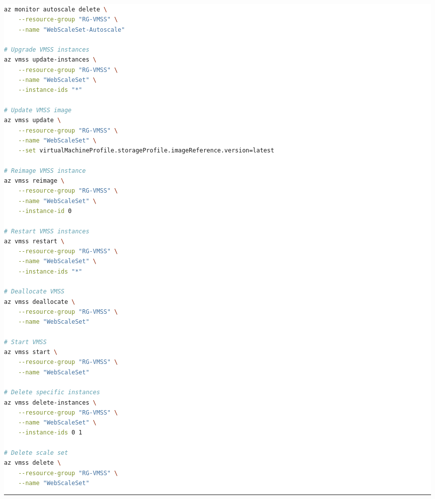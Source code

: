 ```bash
az monitor autoscale delete \
    --resource-group "RG-VMSS" \
    --name "WebScaleSet-Autoscale"

# Upgrade VMSS instances
az vmss update-instances \
    --resource-group "RG-VMSS" \
    --name "WebScaleSet" \
    --instance-ids "*"

# Update VMSS image
az vmss update \
    --resource-group "RG-VMSS" \
    --name "WebScaleSet" \
    --set virtualMachineProfile.storageProfile.imageReference.version=latest

# Reimage VMSS instance
az vmss reimage \
    --resource-group "RG-VMSS" \
    --name "WebScaleSet" \
    --instance-id 0

# Restart VMSS instances
az vmss restart \
    --resource-group "RG-VMSS" \
    --name "WebScaleSet" \
    --instance-ids "*"

# Deallocate VMSS
az vmss deallocate \
    --resource-group "RG-VMSS" \
    --name "WebScaleSet"

# Start VMSS
az vmss start \
    --resource-group "RG-VMSS" \
    --name "WebScaleSet"

# Delete specific instances
az vmss delete-instances \
    --resource-group "RG-VMSS" \
    --name "WebScaleSet" \
    --instance-ids 0 1

# Delete scale set
az vmss delete \
    --resource-group "RG-VMSS" \
    --name "WebScaleSet"
```

---
